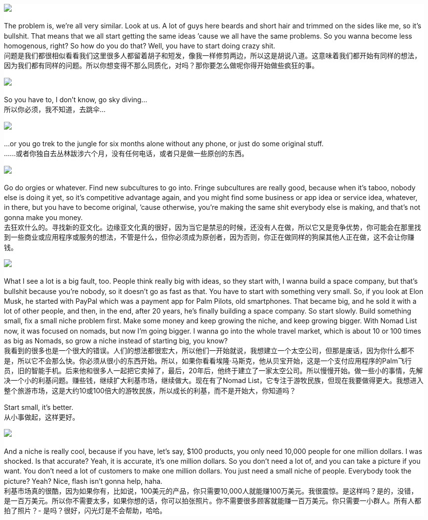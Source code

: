 ![](https://levels.io/content/images/2018/01/merged-pres_0060_Layer-103.jpg)

The problem is, we’re all very similar. Look at us. A lot of guys here beards and short hair and trimmed on the sides like me, so it’s bullshit. That means that we all start getting the same ideas ’cause we all have the same problems. So you wanna become less homogenous, right? So how do you do that? Well, you have to start doing crazy shit.  
问题是我们都很相似看看我们这里很多人都留着胡子和短发，像我一样修剪两边，所以这是胡说八道。这意味着我们都开始有同样的想法，因为我们都有同样的问题。所以你想变得不那么同质化，对吗？那你要怎么做呢你得开始做些疯狂的事。

![](https://levels.io/content/images/2018/01/merged-pres_0059_Layer-23.jpg)

So you have to, I don’t know, go sky diving…  
所以你必须，我不知道，去跳伞...

![](https://levels.io/content/images/2018/01/merged-pres_0058_Layer-24.jpg)

…or you go trek to the jungle for six months alone without any phone, or just do some original stuff.  
......或者你独自去丛林跋涉六个月，没有任何电话，或者只是做一些原创的东西。

![](https://levels.io/content/images/2018/01/merged-pres_0057_Layer-22.jpg)

Go do orgies or whatever. Find new subcultures to go into. Fringe subcultures are really good, because when it’s taboo, nobody else is doing it yet, so it’s competitive advantage again, and you might find some business or app idea or service idea, whatever, in there, but you have to become original, ’cause otherwise, you’re making the same shit everybody else is making, and that’s not gonna make you money.  
去狂欢什么的。寻找新的亚文化。边缘亚文化真的很好，因为当它是禁忌的时候，还没有人在做，所以它又是竞争优势，你可能会在那里找到一些商业或应用程序或服务的想法，不管是什么，但你必须成为原创者，因为否则，你正在做同样的狗屎其他人正在做，这不会让你赚钱。

![](https://levels.io/content/images/2018/01/merged-pres_0055_Layer-27.jpg)

What I see a lot is a big fault, too. People think really big with ideas, so they start with, I wanna build a space company, but that’s bullshit because you’re nobody, so it doesn’t go as fast as that. You have to start with something very small. So, if you look at Elon Musk, he started with PayPal which was a payment app for Palm Pilots, old smartphones. That became big, and he sold it with a lot of other people, and then, in the end, after 20 years, he’s finally building a space company. So start slowly. Build something small, fix a small niche problem first. Make some money and keep growing the niche, and keep growing bigger. With Nomad List now, it was focused on nomads, but now I’m going bigger. I wanna go into the whole travel market, which is about 10 or 100 times as big as Nomads, so grow a niche instead of starting big, you know?  
我看到的很多也是一个很大的错误。人们的想法都很宏大，所以他们一开始就说，我想建立一个太空公司，但那是废话，因为你什么都不是，所以它不会那么快。你必须从很小的东西开始。所以，如果你看看埃隆·马斯克，他从贝宝开始，这是一个支付应用程序的Palm飞行员，旧的智能手机。后来他和很多人一起把它卖掉了，最后，20年后，他终于建立了一家太空公司。所以慢慢开始。做一些小的事情，先解决一个小的利基问题。赚些钱，继续扩大利基市场，继续做大。现在有了Nomad List，它专注于游牧民族，但现在我要做得更大。我想进入整个旅游市场，这是大约10或100倍大的游牧民族，所以成长的利基，而不是开始大，你知道吗？

Start small, it’s better.  
从小事做起，这样更好。

![](https://levels.io/content/images/2018/01/merged-pres_0056_Layer-26.jpg)

And a niche is really cool, because if you have, let’s say, $100 products, you only need 10,000 people for one million dollars. I was shocked. Is that accurate? Yeah, it is accurate, it’s one million dollars. So you don’t need a lot of, and you can take a picture if you want. You don’t need a lot of customers to make one million dollars. You just need a small niche of people. Everybody took the picture? Yeah? Nice, flash isn’t gonna help, haha.  
利基市场真的很酷，因为如果你有，比如说，100美元的产品，你只需要10,000人就能赚100万美元。我很震惊。是这样吗？是的，没错，是一百万美元。所以你不需要太多，如果你想的话，你可以拍张照片。你不需要很多顾客就能赚一百万美元。你只需要一小群人。所有人都拍了照片？- 是吗？很好，闪光灯是不会帮助，哈哈。
